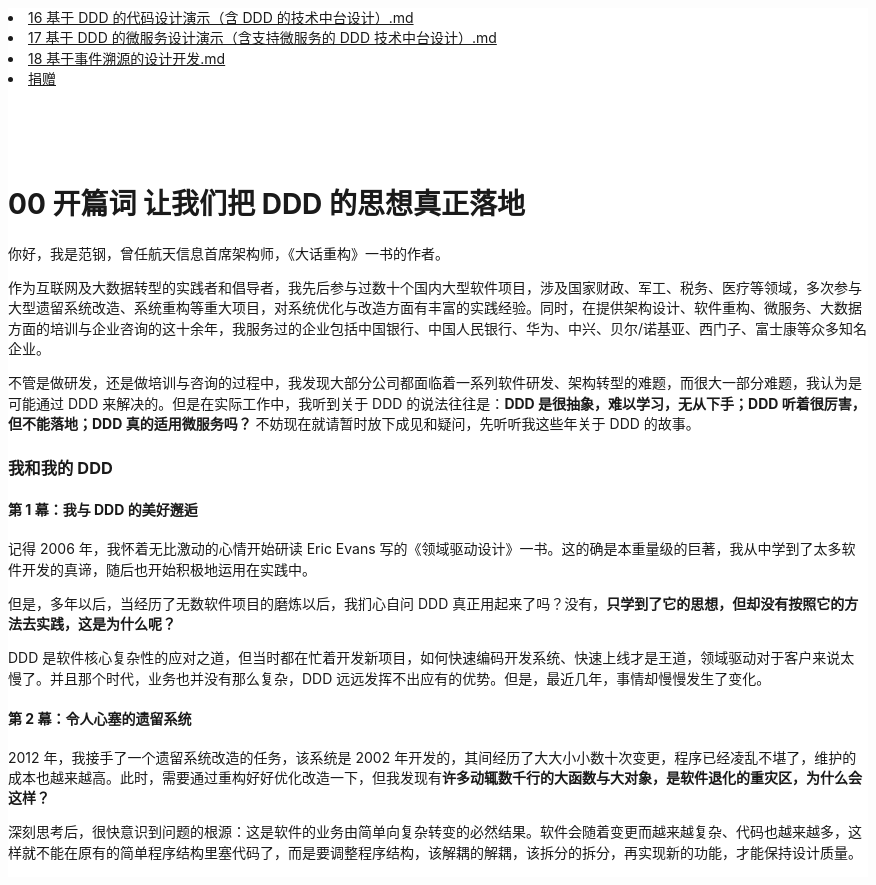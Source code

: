 <li>
<a class="menu-item" href="/%e4%b8%93%e6%a0%8f/DDD%20%e5%be%ae%e6%9c%8d%e5%8a%a1%e8%90%bd%e5%9c%b0%e5%ae%9e%e6%88%98/16%20%20%e5%9f%ba%e4%ba%8e%20DDD%20%e7%9a%84%e4%bb%a3%e7%a0%81%e8%ae%be%e8%ae%a1%e6%bc%94%e7%a4%ba%ef%bc%88%e5%90%ab%20DDD%20%e7%9a%84%e6%8a%80%e6%9c%af%e4%b8%ad%e5%8f%b0%e8%ae%be%e8%ae%a1%ef%bc%89.md" id="16  基于 DDD 的代码设计演示（含 DDD 的技术中台设计）.md">16  基于 DDD 的代码设计演示（含 DDD 的技术中台设计）.md</a>
</li>
<li>
<a class="menu-item" href="/%e4%b8%93%e6%a0%8f/DDD%20%e5%be%ae%e6%9c%8d%e5%8a%a1%e8%90%bd%e5%9c%b0%e5%ae%9e%e6%88%98/17%20%20%e5%9f%ba%e4%ba%8e%20DDD%20%e7%9a%84%e5%be%ae%e6%9c%8d%e5%8a%a1%e8%ae%be%e8%ae%a1%e6%bc%94%e7%a4%ba%ef%bc%88%e5%90%ab%e6%94%af%e6%8c%81%e5%be%ae%e6%9c%8d%e5%8a%a1%e7%9a%84%20DDD%20%e6%8a%80%e6%9c%af%e4%b8%ad%e5%8f%b0%e8%ae%be%e8%ae%a1%ef%bc%89.md" id="17  基于 DDD 的微服务设计演示（含支持微服务的 DDD 技术中台设计）.md">17  基于 DDD 的微服务设计演示（含支持微服务的 DDD 技术中台设计）.md</a>
</li>
<li>
<a class="menu-item" href="/%e4%b8%93%e6%a0%8f/DDD%20%e5%be%ae%e6%9c%8d%e5%8a%a1%e8%90%bd%e5%9c%b0%e5%ae%9e%e6%88%98/18%20%20%e5%9f%ba%e4%ba%8e%e4%ba%8b%e4%bb%b6%e6%ba%af%e6%ba%90%e7%9a%84%e8%ae%be%e8%ae%a1%e5%bc%80%e5%8f%91.md" id="18  基于事件溯源的设计开发.md">18  基于事件溯源的设计开发.md</a>
</li>
<li><a href="/assets/捐赠.md">捐赠</a></li>
</ul>
</div>
</div>
<div class="sidebar-toggle" onclick="sidebar_toggle()" onmouseleave="remove_inner()" onmouseover="add_inner()">
<div class="sidebar-toggle-inner"></div>
</div>
<div class="off-canvas-content">
<div class="columns">
<div class="column col-12 col-lg-12">
<div class="book-navbar">
<header class="navbar">
<section class="navbar-section">
<a onclick="open_sidebar()">
<i class="icon icon-menu"></i>
</a>
</section>
</header>
</div>
<div class="book-content" style="max-width: 960px; margin: 0 auto;
    overflow-x: auto;
    overflow-y: hidden;">
<div class="book-post">

<p align="center" id="tip"></p>
<h1 class="title" data-id="00 开篇词  让我们把 DDD 的思想真正落地" id="title">00 开篇词  让我们把 DDD 的思想真正落地</h1>
<div><p>你好，我是范钢，曾任航天信息首席架构师，《大话重构》一书的作者。</p>
<p>作为互联网及大数据转型的实践者和倡导者，我先后参与过数十个国内大型软件项目，涉及国家财政、军工、税务、医疗等领域，多次参与大型遗留系统改造、系统重构等重大项目，对系统优化与改造方面有丰富的实践经验。同时，在提供架构设计、软件重构、微服务、大数据方面的培训与企业咨询的这十余年，我服务过的企业包括中国银行、中国人民银行、华为、中兴、贝尔/诺基亚、西门子、富士康等众多知名企业。</p>
<p>不管是做研发，还是做培训与咨询的过程中，我发现大部分公司都面临着一系列软件研发、架构转型的难题，而很大一部分难题，我认为是可能通过 DDD 来解决的。但是在实际工作中，我听到关于 DDD 的说法往往是：<strong>DDD 是很抽象，难以学习，无从下手；DDD 听着很厉害，但不能落地；DDD 真的适用微服务吗？</strong> 不妨现在就请暂时放下成见和疑问，先听听我这些年关于 DDD 的故事。</p>
<h3 id="我和我的-ddd">我和我的 DDD</h3>
<h4 id="第-1-幕-我与-ddd-的美好邂逅">第 1 幕：我与 DDD 的美好邂逅</h4>
<p>记得 2006 年，我怀着无比激动的心情开始研读 Eric Evans 写的《领域驱动设计》一书。这的确是本重量级的巨著，我从中学到了太多软件开发的真谛，随后也开始积极地运用在实践中。</p>
<p>但是，多年以后，当经历了无数软件项目的磨炼以后，我扪心自问 DDD 真正用起来了吗？没有，<strong>只学到了它的思想，但却没有按照它的方法去实践，这是为什么呢？</strong></p>
<p>DDD 是软件核心复杂性的应对之道，但当时都在忙着开发新项目，如何快速编码开发系统、快速上线才是王道，领域驱动对于客户来说太慢了。并且那个时代，业务也并没有那么复杂，DDD 远远发挥不出应有的优势。但是，最近几年，事情却慢慢发生了变化。</p>
<h4 id="第-2-幕-令人心塞的遗留系统">第 2 幕：令人心塞的遗留系统</h4>
<p>2012 年，我接手了一个遗留系统改造的任务，该系统是 2002 年开发的，其间经历了大大小小数十次变更，程序已经凌乱不堪了，维护的成本也越来越高。此时，需要通过重构好好优化改造一下，但我发现有<strong>许多动辄数千行的大函数与大对象，是软件退化的重灾区，为什么会这样？</strong></p>
<p>深刻思考后，很快意识到问题的根源：这是软件的业务由简单向复杂转变的必然结果。软件会随着变更而越来越复杂、代码也越来越多，这样就不能在原有的简单程序结构里塞代码了，而是要调整程序结构，该解耦的解耦，该拆分的拆分，再实现新的功能，才能保持设计质量。</p>